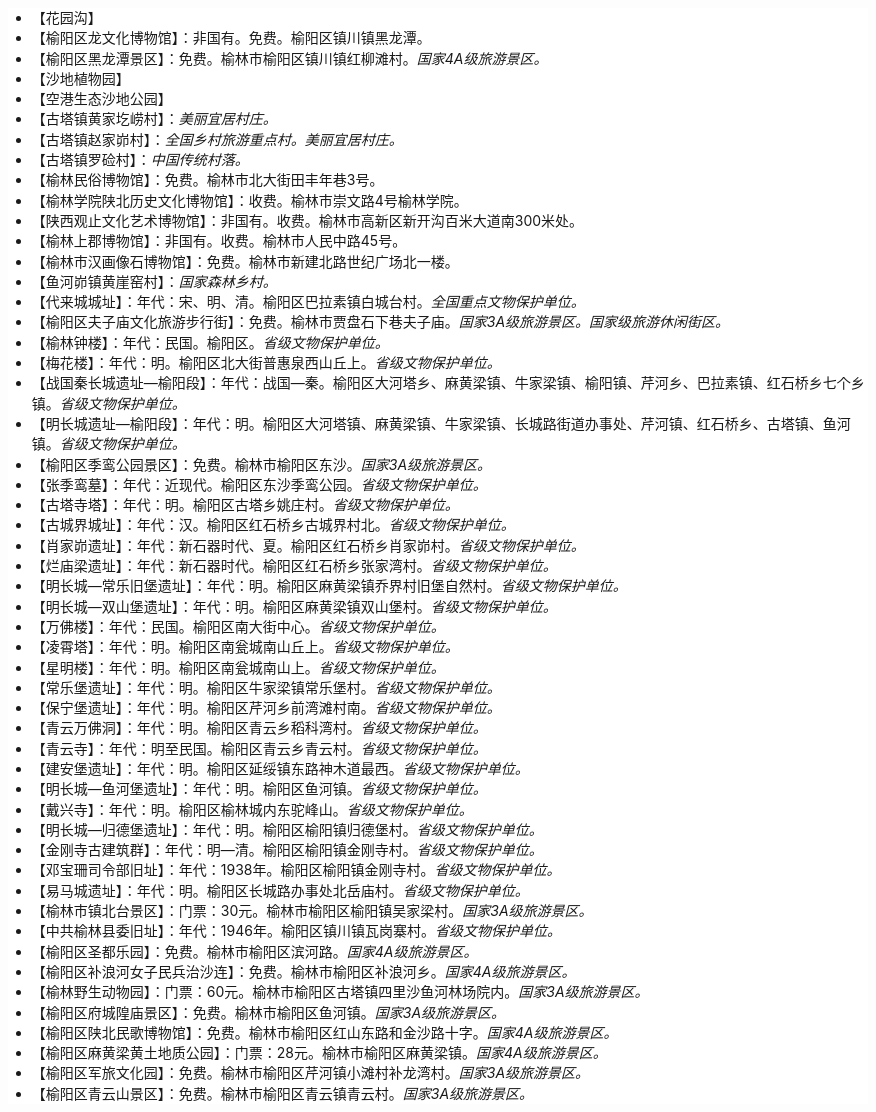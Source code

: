 * 【花园沟】  
* 【榆阳区龙文化博物馆】：非国有。免费。榆阳区镇川镇黑龙潭。  
* 【榆阳区黑龙潭景区】：免费。榆林市榆阳区镇川镇红柳滩村。*国家4A级旅游景区。*  
* 【沙地植物园】  
* 【空港生态沙地公园】  
* 【古塔镇黄家圪崂村】：*美丽宜居村庄。*  
* 【古塔镇赵家峁村】：*全国乡村旅游重点村。美丽宜居村庄。*  
* 【古塔镇罗硷村】：*中国传统村落。*  
* 【榆林民俗博物馆】：免费。榆林市北大街田丰年巷3号。  
* 【榆林学院陕北历史文化博物馆】：收费。榆林市崇文路4号榆林学院。  
* 【陕西观止文化艺术博物馆】：非国有。收费。榆林市高新区新开沟百米大道南300米处。  
* 【榆林上郡博物馆】：非国有。收费。榆林市人民中路45号。  
* 【榆林市汉画像石博物馆】：免费。榆林市新建北路世纪广场北一楼。  
* 【鱼河峁镇黄崖窑村】：*国家森林乡村。*  
* 【代来城城址】：年代：宋、明、清。榆阳区巴拉素镇白城台村。*全国重点文物保护单位。*  
* 【榆阳区夫子庙文化旅游步行街】：免费。榆林市贾盘石下巷夫子庙。*国家3A级旅游景区。国家级旅游休闲街区。*  
* 【榆林钟楼】：年代：民国。榆阳区。*省级文物保护单位。*  
* 【梅花楼】：年代：明。榆阳区北大街普惠泉西山丘上。*省级文物保护单位。*  
* 【战国秦长城遗址—榆阳段】：年代：战国—秦。榆阳区大河塔乡、麻黄梁镇、牛家梁镇、榆阳镇、芹河乡、巴拉素镇、红石桥乡七个乡镇。*省级文物保护单位。*  
* 【明长城遗址—榆阳段】：年代：明。榆阳区大河塔镇、麻黄梁镇、牛家梁镇、长城路街道办事处、芹河镇、红石桥乡、古塔镇、鱼河镇。*省级文物保护单位。*  
* 【榆阳区季鸾公园景区】：免费。榆林市榆阳区东沙。*国家3A级旅游景区。*  
* 【张季鸾墓】：年代：近现代。榆阳区东沙季鸾公园。*省级文物保护单位。*  
* 【古塔寺塔】：年代：明。榆阳区古塔乡姚庄村。*省级文物保护单位。*  
* 【古城界城址】：年代：汉。榆阳区红石桥乡古城界村北。*省级文物保护单位。*  
* 【肖家峁遗址】：年代：新石器时代、夏。榆阳区红石桥乡肖家峁村。*省级文物保护单位。*  
* 【烂庙梁遗址】：年代：新石器时代。榆阳区红石桥乡张家湾村。*省级文物保护单位。*  
* 【明长城—常乐旧堡遗址】：年代：明。榆阳区麻黄梁镇乔界村旧堡自然村。*省级文物保护单位。*  
* 【明长城—双山堡遗址】：年代：明。榆阳区麻黄梁镇双山堡村。*省级文物保护单位。*  
* 【万佛楼】：年代：民国。榆阳区南大街中心。*省级文物保护单位。*  
* 【凌霄塔】：年代：明。榆阳区南瓮城南山丘上。*省级文物保护单位。*  
* 【星明楼】：年代：明。榆阳区南瓮城南山上。*省级文物保护单位。*  
* 【常乐堡遗址】：年代：明。榆阳区牛家梁镇常乐堡村。*省级文物保护单位。*  
* 【保宁堡遗址】：年代：明。榆阳区芹河乡前湾滩村南。*省级文物保护单位。*  
* 【青云万佛洞】：年代：明。榆阳区青云乡稻科湾村。*省级文物保护单位。*  
* 【青云寺】：年代：明至民国。榆阳区青云乡青云村。*省级文物保护单位。*  
* 【建安堡遗址】：年代：明。榆阳区延绥镇东路神木道最西。*省级文物保护单位。*  
* 【明长城—鱼河堡遗址】：年代：明。榆阳区鱼河镇。*省级文物保护单位。*  
* 【戴兴寺】：年代：明。榆阳区榆林城内东驼峰山。*省级文物保护单位。*  
* 【明长城—归德堡遗址】：年代：明。榆阳区榆阳镇归德堡村。*省级文物保护单位。*  
* 【金刚寺古建筑群】：年代：明—清。榆阳区榆阳镇金刚寺村。*省级文物保护单位。*  
* 【邓宝珊司令部旧址】：年代：1938年。榆阳区榆阳镇金刚寺村。*省级文物保护单位。*  
* 【易马城遗址】：年代：明。榆阳区长城路办事处北岳庙村。*省级文物保护单位。*  
* 【榆林市镇北台景区】：门票：30元。榆林市榆阳区榆阳镇吴家梁村。*国家3A级旅游景区。*  
* 【中共榆林县委旧址】：年代：1946年。榆阳区镇川镇瓦岗寨村。*省级文物保护单位。*  
* 【榆阳区圣都乐园】：免费。榆林市榆阳区滨河路。*国家4A级旅游景区。*  
* 【榆阳区补浪河女子民兵治沙连】：免费。榆林市榆阳区补浪河乡。*国家4A级旅游景区。*  
* 【榆林野生动物园】：门票：60元。榆林市榆阳区古塔镇四里沙鱼河林场院内。*国家3A级旅游景区。*  
* 【榆阳区府城隍庙景区】：免费。榆林市榆阳区鱼河镇。*国家3A级旅游景区。*  
* 【榆阳区陕北民歌博物馆】：免费。榆林市榆阳区红山东路和金沙路十字。*国家4A级旅游景区。*  
* 【榆阳区麻黄梁黄土地质公园】：门票：28元。榆林市榆阳区麻黄梁镇。*国家4A级旅游景区。*  
* 【榆阳区军旅文化园】：免费。榆林市榆阳区芹河镇小滩村补龙湾村。*国家3A级旅游景区。*  
* 【榆阳区青云山景区】：免费。榆林市榆阳区青云镇青云村。*国家3A级旅游景区。*  
